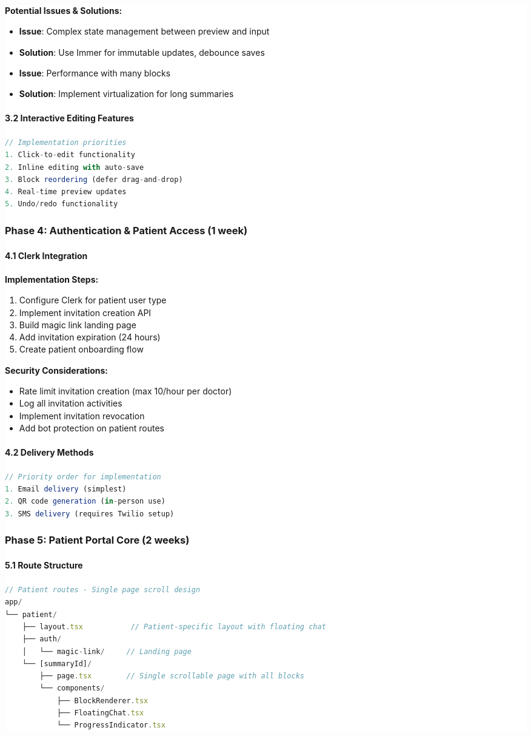 **Potential Issues & Solutions:**
- **Issue**: Complex state management between preview and input
- **Solution**: Use Immer for immutable updates, debounce saves

- **Issue**: Performance with many blocks
- **Solution**: Implement virtualization for long summaries

#### 3.2 Interactive Editing Features
```typescript
// Implementation priorities
1. Click-to-edit functionality
2. Inline editing with auto-save
3. Block reordering (defer drag-and-drop)
4. Real-time preview updates
5. Undo/redo functionality
```

### Phase 4: Authentication & Patient Access (1 week)

#### 4.1 Clerk Integration
**Implementation Steps:**
1. Configure Clerk for patient user type
2. Implement invitation creation API
3. Build magic link landing page
4. Add invitation expiration (24 hours)
5. Create patient onboarding flow

**Security Considerations:**
- Rate limit invitation creation (max 10/hour per doctor)
- Log all invitation activities
- Implement invitation revocation
- Add bot protection on patient routes

#### 4.2 Delivery Methods
```typescript
// Priority order for implementation
1. Email delivery (simplest)
2. QR code generation (in-person use)
3. SMS delivery (requires Twilio setup)
```

### Phase 5: Patient Portal Core (2 weeks)

#### 5.1 Route Structure
```typescript
// Patient routes - Single page scroll design
app/
└── patient/
    ├── layout.tsx           // Patient-specific layout with floating chat
    ├── auth/
    │   └── magic-link/     // Landing page
    └── [summaryId]/
        ├── page.tsx        // Single scrollable page with all blocks
        └── components/
            ├── BlockRenderer.tsx
            ├── FloatingChat.tsx
            └── ProgressIndicator.tsx
```
